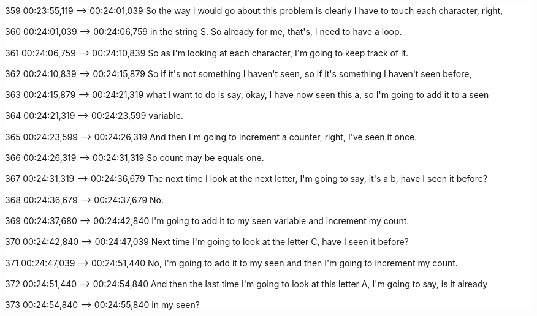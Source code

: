 359
00:23:55,119 --> 00:24:01,039
So the way I would go about this problem is clearly I have to touch each character, right,

360
00:24:01,039 --> 00:24:06,759
in the string S. So already for me, that's, I need to have a loop.

361
00:24:06,759 --> 00:24:10,839
So as I'm looking at each character, I'm going to keep track of it.

362
00:24:10,839 --> 00:24:15,879
So if it's not something I haven't seen, so if it's something I haven't seen before,

363
00:24:15,879 --> 00:24:21,319
what I want to do is say, okay, I have now seen this a, so I'm going to add it to a seen

364
00:24:21,319 --> 00:24:23,599
variable.

365
00:24:23,599 --> 00:24:26,319
And then I'm going to increment a counter, right, I've seen it once.

366
00:24:26,319 --> 00:24:31,319
So count may be equals one.

367
00:24:31,319 --> 00:24:36,679
The next time I look at the next letter, I'm going to say, it's a b, have I seen it before?

368
00:24:36,679 --> 00:24:37,679
No.

369
00:24:37,680 --> 00:24:42,840
I'm going to add it to my seen variable and increment my count.

370
00:24:42,840 --> 00:24:47,039
Next time I'm going to look at the letter C, have I seen it before?

371
00:24:47,039 --> 00:24:51,440
No, I'm going to add it to my seen and then I'm going to increment my count.

372
00:24:51,440 --> 00:24:54,840
And then the last time I'm going to look at this letter A, I'm going to say, is it already

373
00:24:54,840 --> 00:24:55,840
in my seen?
